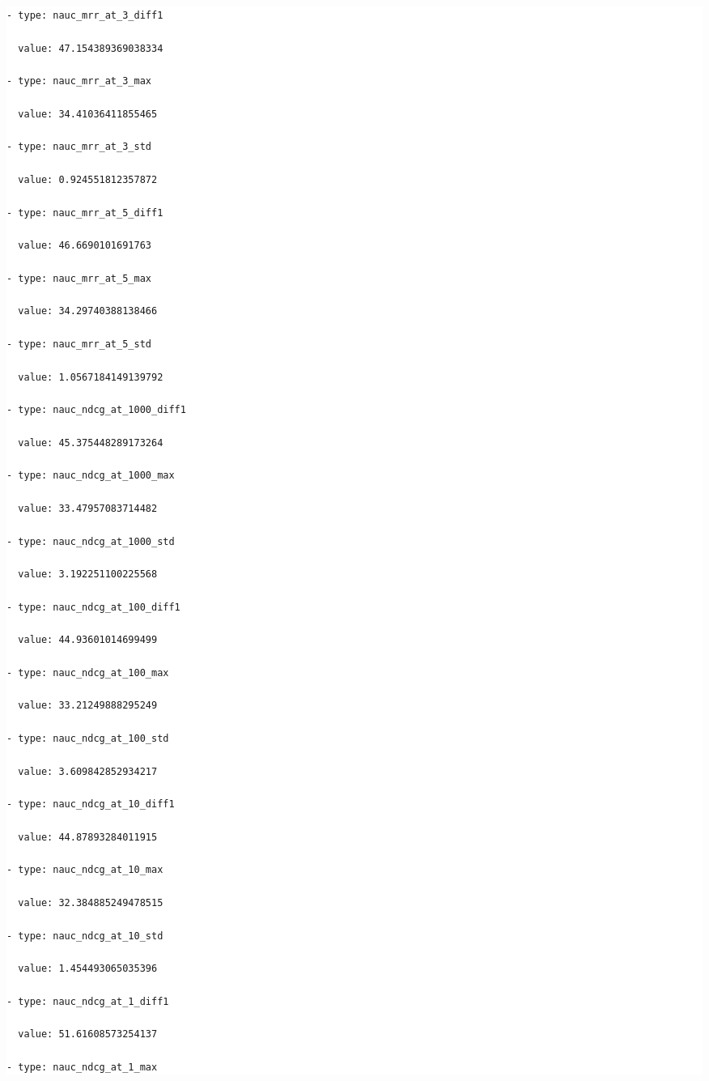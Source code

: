     - type: nauc_mrr_at_3_diff1

      value: 47.154389369038334

    - type: nauc_mrr_at_3_max

      value: 34.41036411855465

    - type: nauc_mrr_at_3_std

      value: 0.924551812357872

    - type: nauc_mrr_at_5_diff1

      value: 46.6690101691763

    - type: nauc_mrr_at_5_max

      value: 34.29740388138466

    - type: nauc_mrr_at_5_std

      value: 1.0567184149139792

    - type: nauc_ndcg_at_1000_diff1

      value: 45.375448289173264

    - type: nauc_ndcg_at_1000_max

      value: 33.47957083714482

    - type: nauc_ndcg_at_1000_std

      value: 3.192251100225568

    - type: nauc_ndcg_at_100_diff1

      value: 44.93601014699499

    - type: nauc_ndcg_at_100_max

      value: 33.21249888295249

    - type: nauc_ndcg_at_100_std

      value: 3.609842852934217

    - type: nauc_ndcg_at_10_diff1

      value: 44.87893284011915

    - type: nauc_ndcg_at_10_max

      value: 32.384885249478515

    - type: nauc_ndcg_at_10_std

      value: 1.454493065035396

    - type: nauc_ndcg_at_1_diff1

      value: 51.61608573254137

    - type: nauc_ndcg_at_1_max
